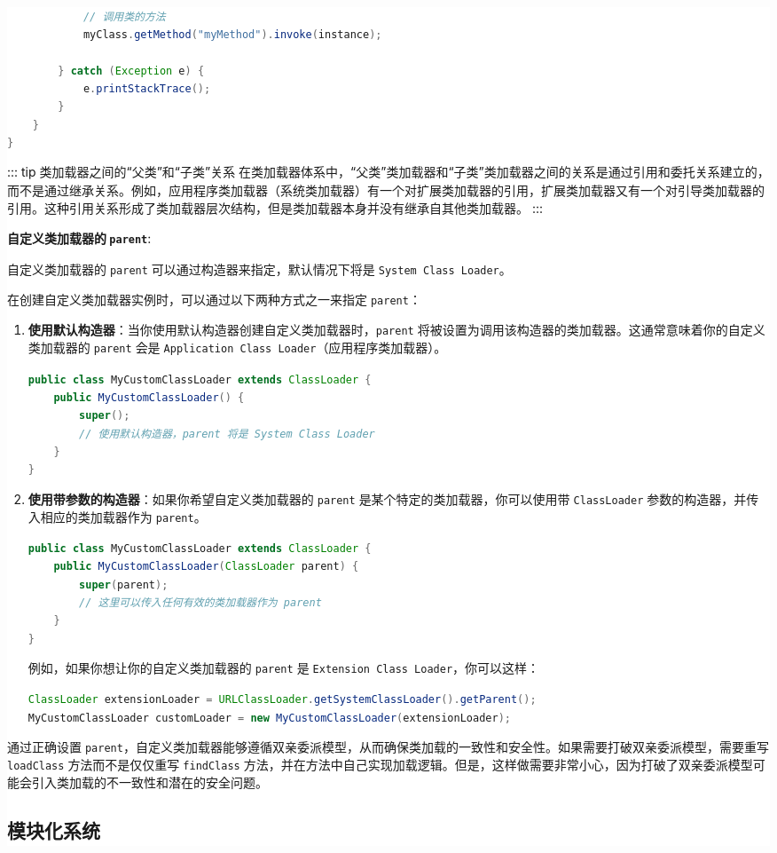 ```java
            // 调用类的方法
            myClass.getMethod("myMethod").invoke(instance);

        } catch (Exception e) {
            e.printStackTrace();
        }
    }
}
```

::: tip 类加载器之间的“父类”和“子类”关系
在类加载器体系中，“父类”类加载器和“子类”类加载器之间的关系是通过引用和委托关系建立的，而不是通过继承关系。例如，应用程序类加载器（系统类加载器）有一个对扩展类加载器的引用，扩展类加载器又有一个对引导类加载器的引用。这种引用关系形成了类加载器层次结构，但是类加载器本身并没有继承自其他类加载器。
:::

**自定义类加载器的 `parent`**: 

自定义类加载器的 `parent` 可以通过构造器来指定，默认情况下将是 `System Class Loader`。

在创建自定义类加载器实例时，可以通过以下两种方式之一来指定 `parent`：

1. **使用默认构造器**：当你使用默认构造器创建自定义类加载器时，`parent` 将被设置为调用该构造器的类加载器。这通常意味着你的自定义类加载器的 `parent` 会是 `Application Class Loader`（应用程序类加载器）。

   ```java
   public class MyCustomClassLoader extends ClassLoader {
       public MyCustomClassLoader() {
           super();
           // 使用默认构造器，parent 将是 System Class Loader
       }
   }
   ```

2. **使用带参数的构造器**：如果你希望自定义类加载器的 `parent` 是某个特定的类加载器，你可以使用带 `ClassLoader` 参数的构造器，并传入相应的类加载器作为 `parent`。

   ```java
   public class MyCustomClassLoader extends ClassLoader {
       public MyCustomClassLoader(ClassLoader parent) {
           super(parent);
           // 这里可以传入任何有效的类加载器作为 parent
       }
   }
   ```

   例如，如果你想让你的自定义类加载器的 `parent` 是 `Extension Class Loader`，你可以这样：

   ```java
   ClassLoader extensionLoader = URLClassLoader.getSystemClassLoader().getParent();
   MyCustomClassLoader customLoader = new MyCustomClassLoader(extensionLoader);
   ```

通过正确设置 `parent`，自定义类加载器能够遵循双亲委派模型，从而确保类加载的一致性和安全性。如果需要打破双亲委派模型，需要重写 `loadClass` 方法而不是仅仅重写 `findClass` 方法，并在方法中自己实现加载逻辑。但是，这样做需要非常小心，因为打破了双亲委派模型可能会引入类加载的不一致性和潜在的安全问题。



## 模块化系统
